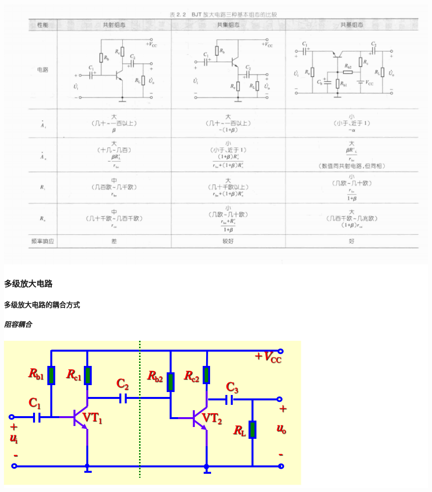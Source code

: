 ![1758531842133](/source/images/1758531842133-20250922170501-3royy2d.png)

### 多级放大电路

#### 多级放大电路的耦合方式

##### 阻容耦合

![overlay_1758532031080](/source/images/overlay_1758532031080-20250922170719-imml51w.png)​
